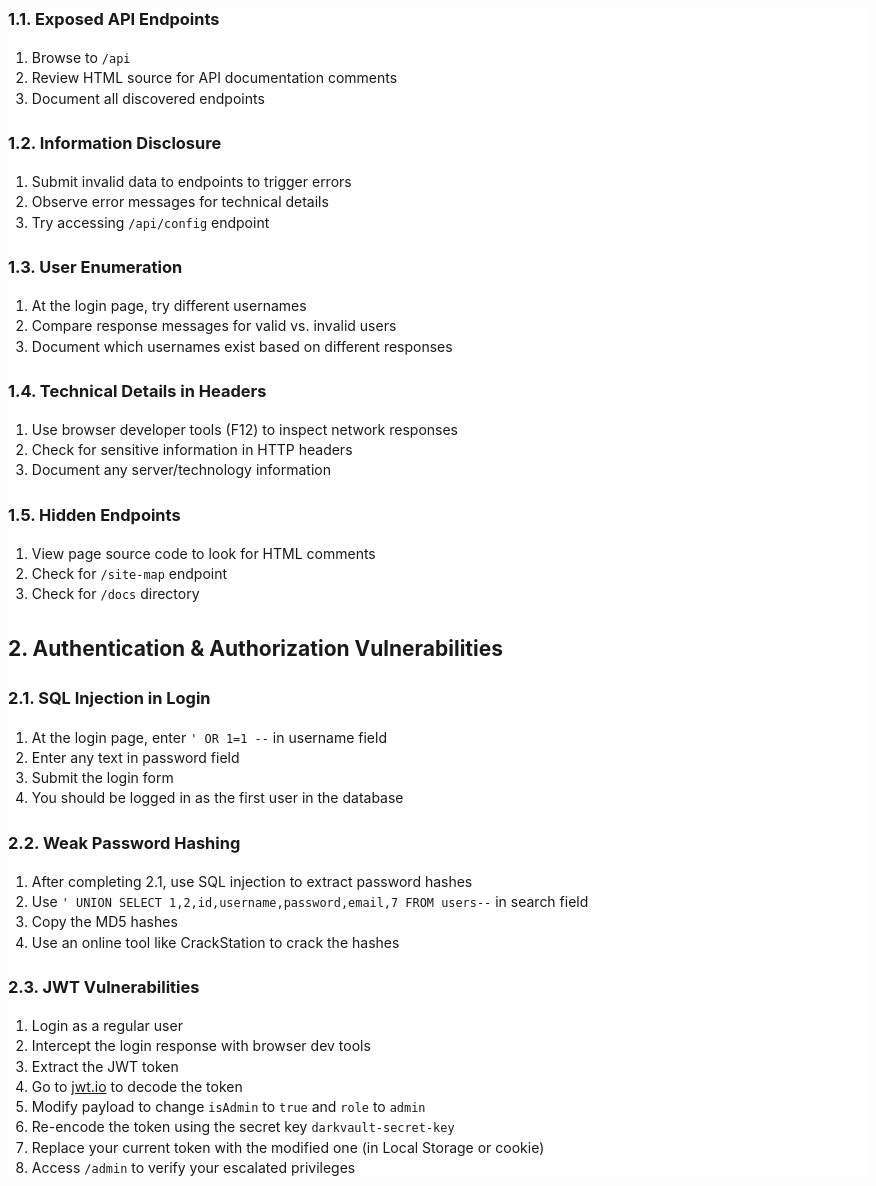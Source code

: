 ### 1.1. Exposed API Endpoints
1. Browse to `/api`
2. Review HTML source for API documentation comments
3. Document all discovered endpoints

### 1.2. Information Disclosure
1. Submit invalid data to endpoints to trigger errors
2. Observe error messages for technical details
3. Try accessing `/api/config` endpoint

### 1.3. User Enumeration
1. At the login page, try different usernames
2. Compare response messages for valid vs. invalid users
3. Document which usernames exist based on different responses

### 1.4. Technical Details in Headers
1. Use browser developer tools (F12) to inspect network responses
2. Check for sensitive information in HTTP headers
3. Document any server/technology information

### 1.5. Hidden Endpoints
1. View page source code to look for HTML comments
2. Check for `/site-map` endpoint
3. Check for `/docs` directory

## 2. Authentication & Authorization Vulnerabilities

### 2.1. SQL Injection in Login
1. At the login page, enter `' OR 1=1 --` in username field
2. Enter any text in password field
3. Submit the login form
4. You should be logged in as the first user in the database

### 2.2. Weak Password Hashing
1. After completing 2.1, use SQL injection to extract password hashes
2. Use `' UNION SELECT 1,2,id,username,password,email,7 FROM users--` in search field
3. Copy the MD5 hashes
4. Use an online tool like CrackStation to crack the hashes

### 2.3. JWT Vulnerabilities
1. Login as a regular user
2. Intercept the login response with browser dev tools
3. Extract the JWT token
4. Go to [jwt.io](https://jwt.io) to decode the token
5. Modify payload to change `isAdmin` to `true` and `role` to `admin`
6. Re-encode the token using the secret key `darkvault-secret-key`
7. Replace your current token with the modified one (in Local Storage or cookie)
8. Access `/admin` to verify your escalated privileges
